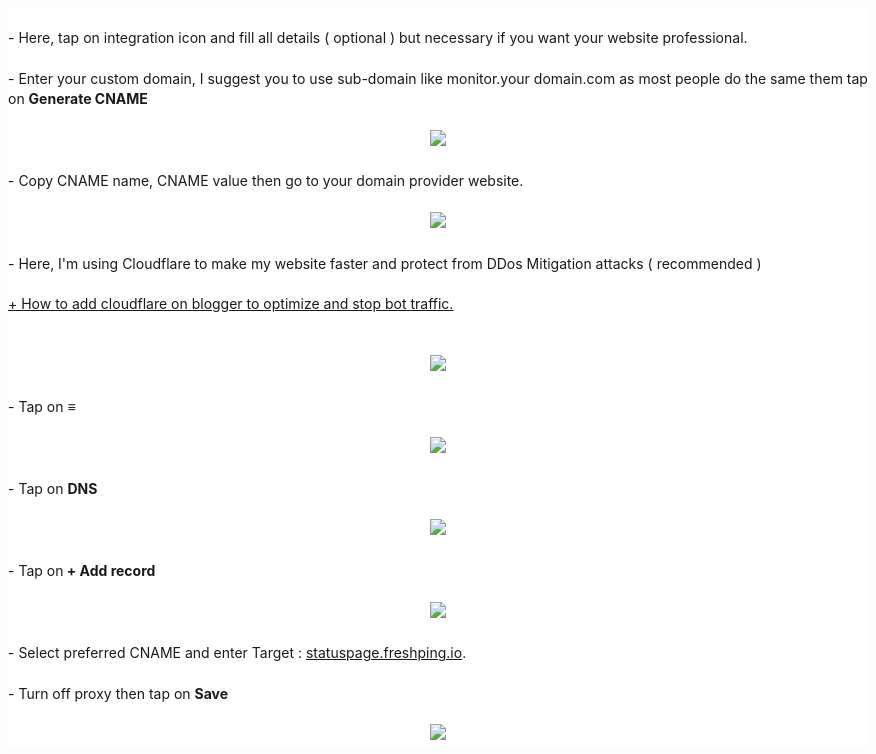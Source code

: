 </div><br></div><div>- Here, tap on integration icon and fill all details ( optional ) but necessary if you want your website professional.</div><div><br></div><div>- Enter your custom domain, I suggest you to use sub-domain like monitor.your domain.com as most people do the same them tap on <b>Generate CNAME</b></div><div><b><br></b></div><div><b><div class="separator" style="clear: both; text-align: center;">
  <a href="https://lh3.googleusercontent.com/-8QUlW7lEMoI/YnMp37zHVhI/AAAAAAAAKrg/Mhjw_n09ZEwCQqI-y8rKVunGQXzl8kS0QCNcBGAsYHQ/s1600/1651714523450725-10.png" imageanchor="1" style="margin-left: 1em; margin-right: 1em;">
    <img border="0" src="https://lh3.googleusercontent.com/-8QUlW7lEMoI/YnMp37zHVhI/AAAAAAAAKrg/Mhjw_n09ZEwCQqI-y8rKVunGQXzl8kS0QCNcBGAsYHQ/s1600/1651714523450725-10.png" width="400">
  </a>
</div><br></b></div><div>- Copy CNAME name, CNAME value then go to your domain provider website.</div><div><br></div><div><div class="separator" style="clear: both; text-align: center;">
  <a href="https://lh3.googleusercontent.com/-teSV4X9Z8I4/YnMp2tzraMI/AAAAAAAAKrc/0wCWI1biLbAY86OofJQRRaf_tB9pgUx9ACNcBGAsYHQ/s1600/1651714519275576-11.png" imageanchor="1" style="margin-left: 1em; margin-right: 1em;">
    <img border="0" src="https://lh3.googleusercontent.com/-teSV4X9Z8I4/YnMp2tzraMI/AAAAAAAAKrc/0wCWI1biLbAY86OofJQRRaf_tB9pgUx9ACNcBGAsYHQ/s1600/1651714519275576-11.png" width="400">
  </a>
</div><br></div><div>- Here, I'm using Cloudflare to make my website faster and protect from DDos Mitigation attacks ( recommended )</div><div><br></div><div><a href="https://www.techtracker.in/2021/12/how-to-add-cloudflare-on-blogger-to.html">+ How to add cloudflare on blogger to optimize and stop bot traffic.</a></div><div><br></div><div><b><br></b></div><div><b><div class="separator" style="clear: both; text-align: center;">
  <a href="https://lh3.googleusercontent.com/-RYuDSQO74mM/YnMp1qJSbhI/AAAAAAAAKrY/PBnf4oxBqmYT32s6kepCjc-XDcpYg5LPQCNcBGAsYHQ/s1600/1651714513221516-12.png" imageanchor="1" style="margin-left: 1em; margin-right: 1em;">
    <img border="0" src="https://lh3.googleusercontent.com/-RYuDSQO74mM/YnMp1qJSbhI/AAAAAAAAKrY/PBnf4oxBqmYT32s6kepCjc-XDcpYg5LPQCNcBGAsYHQ/s1600/1651714513221516-12.png" width="400">
  </a>
</div><br></b></div><div>- Tap on <b>≡&nbsp;</b></div><div><b><br></b></div><div><b><div class="separator" style="clear: both; text-align: center;">
  <a href="https://lh3.googleusercontent.com/-g58mflzZJQQ/YnMp0NIkoSI/AAAAAAAAKrU/EBqO6Nw6_iM88hzKTBehRhycaqVFdThFQCNcBGAsYHQ/s1600/1651714507674558-13.png" imageanchor="1" style="margin-left: 1em; margin-right: 1em;">
    <img border="0" src="https://lh3.googleusercontent.com/-g58mflzZJQQ/YnMp0NIkoSI/AAAAAAAAKrU/EBqO6Nw6_iM88hzKTBehRhycaqVFdThFQCNcBGAsYHQ/s1600/1651714507674558-13.png" width="400">
  </a>
</div><br></b></div><div>- Tap on <b>DNS</b></div><div><br></div><div><div class="separator" style="clear: both; text-align: center;">
  <a href="https://lh3.googleusercontent.com/-ORX6kAY4pRE/YnMpyxlAabI/AAAAAAAAKrQ/vYCwdLaPpL8OZtG8F4MrN6C7nEz_x7xEwCNcBGAsYHQ/s1600/1651714503046350-14.png" imageanchor="1" style="margin-left: 1em; margin-right: 1em;">
    <img border="0" src="https://lh3.googleusercontent.com/-ORX6kAY4pRE/YnMpyxlAabI/AAAAAAAAKrQ/vYCwdLaPpL8OZtG8F4MrN6C7nEz_x7xEwCNcBGAsYHQ/s1600/1651714503046350-14.png" width="400">
  </a>
</div><br></div><div>- Tap on<b> + Add record</b></div><div><b><br></b></div><div><b><div class="separator" style="clear: both; text-align: center;">
  <a href="https://lh3.googleusercontent.com/-TeiBZYUBoCM/YnMpxoZbWxI/AAAAAAAAKrM/hXXGZpdNEeIh6AnEny8RUfryaqo5kqsAwCNcBGAsYHQ/s1600/1651714497705089-15.png" imageanchor="1" style="margin-left: 1em; margin-right: 1em;">
    <img border="0" src="https://lh3.googleusercontent.com/-TeiBZYUBoCM/YnMpxoZbWxI/AAAAAAAAKrM/hXXGZpdNEeIh6AnEny8RUfryaqo5kqsAwCNcBGAsYHQ/s1600/1651714497705089-15.png" width="400">
  </a>
</div><br></b></div><div>- Select preferred CNAME and enter Target : <a href="http://statuspage.freshping.io">statuspage.freshping.io</a>.</div><div><br></div><div>- Turn off proxy then tap on <b>Save</b></div><div><b><br></b></div><div><b><div class="separator" style="clear: both; text-align: center;">
  <a href="https://lh3.googleusercontent.com/-y1A8F6AgYJ0/YnMpwKrN4NI/AAAAAAAAKrI/FXm1duzwtJMyXn1vW5NPkDt6wzUirRGIgCNcBGAsYHQ/s1600/1651714492105052-16.png" imageanchor="1" style="margin-left: 1em; margin-right: 1em;">
    <img border="0" src="https://lh3.googleusercontent.com/-y1A8F6AgYJ0/YnMpwKrN4NI/AAAAAAAAKrI/FXm1duzwtJMyXn1vW5NPkDt6wzUirRGIgCNcBGAsYHQ/s1600/1651714492105052-16.png" width="400">
  </a>